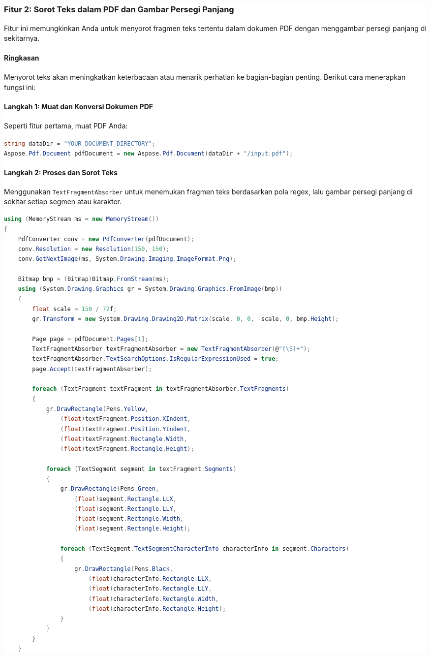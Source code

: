 ### Fitur 2: Sorot Teks dalam PDF dan Gambar Persegi Panjang
Fitur ini memungkinkan Anda untuk menyorot fragmen teks tertentu dalam dokumen PDF dengan menggambar persegi panjang di sekitarnya.

#### Ringkasan
Menyorot teks akan meningkatkan keterbacaan atau menarik perhatian ke bagian-bagian penting. Berikut cara menerapkan fungsi ini:

#### Langkah 1: Muat dan Konversi Dokumen PDF
Seperti fitur pertama, muat PDF Anda:
```csharp
string dataDir = "YOUR_DOCUMENT_DIRECTORY";
Aspose.Pdf.Document pdfDocument = new Aspose.Pdf.Document(dataDir + "/input.pdf");
```

#### Langkah 2: Proses dan Sorot Teks
Menggunakan `TextFragmentAbsorber` untuk menemukan fragmen teks berdasarkan pola regex, lalu gambar persegi panjang di sekitar setiap segmen atau karakter.
```csharp
using (MemoryStream ms = new MemoryStream())
{
    PdfConverter conv = new PdfConverter(pdfDocument);
    conv.Resolution = new Resolution(150, 150); 
    conv.GetNextImage(ms, System.Drawing.Imaging.ImageFormat.Png);

    Bitmap bmp = (Bitmap)Bitmap.FromStream(ms);
    using (System.Drawing.Graphics gr = System.Drawing.Graphics.FromImage(bmp))
    {
        float scale = 150 / 72f;
        gr.Transform = new System.Drawing.Drawing2D.Matrix(scale, 0, 0, -scale, 0, bmp.Height);

        Page page = pdfDocument.Pages[1];
        TextFragmentAbsorber textFragmentAbsorber = new TextFragmentAbsorber(@"[\S]+");
        textFragmentAbsorber.TextSearchOptions.IsRegularExpressionUsed = true;
        page.Accept(textFragmentAbsorber);
        
        foreach (TextFragment textFragment in textFragmentAbsorber.TextFragments)
        {
            gr.DrawRectangle(Pens.Yellow, 
                (float)textFragment.Position.XIndent,
                (float)textFragment.Position.YIndent,
                (float)textFragment.Rectangle.Width,
                (float)textFragment.Rectangle.Height);

            foreach (TextSegment segment in textFragment.Segments)
            {
                gr.DrawRectangle(Pens.Green, 
                    (float)segment.Rectangle.LLX,
                    (float)segment.Rectangle.LLY,
                    (float)segment.Rectangle.Width,
                    (float)segment.Rectangle.Height);
                
                foreach (TextSegment.TextSegmentCharacterInfo characterInfo in segment.Characters)
                {
                    gr.DrawRectangle(Pens.Black, 
                        (float)characterInfo.Rectangle.LLX,
                        (float)characterInfo.Rectangle.LLY,
                        (float)characterInfo.Rectangle.Width,
                        (float)characterInfo.Rectangle.Height);
                }
            }
        }
    }
```
